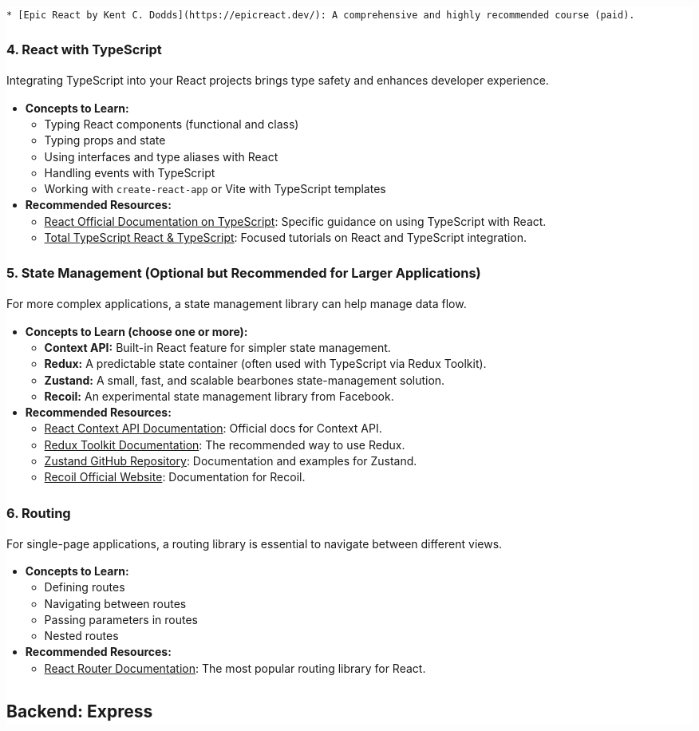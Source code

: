     * [Epic React by Kent C. Dodds](https://epicreact.dev/): A comprehensive and highly recommended course (paid).

### 4. React with TypeScript

Integrating TypeScript into your React projects brings type safety and enhances developer experience.

* **Concepts to Learn:**
    * Typing React components (functional and class)
    * Typing props and state
    * Using interfaces and type aliases with React
    * Handling events with TypeScript
    * Working with `create-react-app` or Vite with TypeScript templates
* **Recommended Resources:**
    * [React Official Documentation on TypeScript](https://react.dev/learn/typescript): Specific guidance on using TypeScript with React.
    * [Total TypeScript React & TypeScript](https://www.totaltypescript.com/tutorials/react-with-typescript): Focused tutorials on React and TypeScript integration.

### 5. State Management (Optional but Recommended for Larger Applications)

For more complex applications, a state management library can help manage data flow.

* **Concepts to Learn (choose one or more):**
    * **Context API:** Built-in React feature for simpler state management.
    * **Redux:** A predictable state container (often used with TypeScript via Redux Toolkit).
    * **Zustand:** A small, fast, and scalable bearbones state-management solution.
    * **Recoil:** An experimental state management library from Facebook.
* **Recommended Resources:**
    * [React Context API Documentation](https://react.dev/learn/passing-data-deeply-with-context): Official docs for Context API.
    * [Redux Toolkit Documentation](https://redux-toolkit.js.org/): The recommended way to use Redux.
    * [Zustand GitHub Repository](https://github.com/pmndrs/zustand): Documentation and examples for Zustand.
    * [Recoil Official Website](https://recoiljs.org/): Documentation for Recoil.

### 6. Routing

For single-page applications, a routing library is essential to navigate between different views.

* **Concepts to Learn:**
    * Defining routes
    * Navigating between routes
    * Passing parameters in routes
    * Nested routes
* **Recommended Resources:**
    * [React Router Documentation](https://reactrouter.com/en/main): The most popular routing library for React.

## Backend: Express

